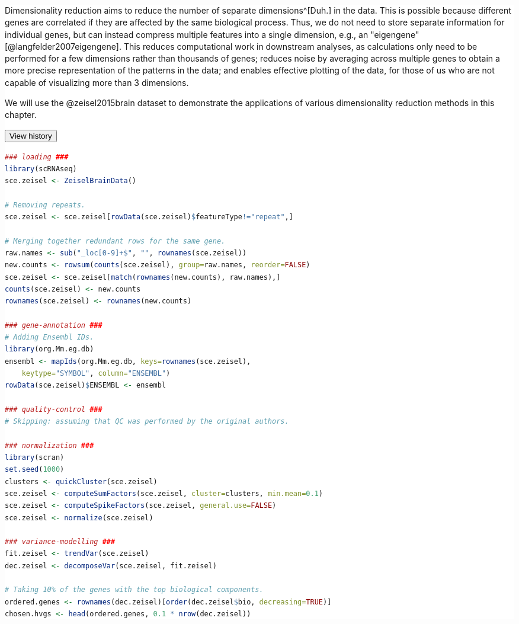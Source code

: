 Dimensionality reduction aims to reduce the number of separate dimensions^[Duh.] in the data.
This is possible because different genes are correlated if they are affected by the same biological process.
Thus, we do not need to store separate information for individual genes, but can instead compress multiple features into a single dimension, e.g., an "eigengene" [@langfelder2007eigengene].
This reduces computational work in downstream analyses, as calculations only need to be performed for a few dimensions rather than thousands of genes;
reduces noise by averaging across multiple genes to obtain a more precise representation of the patterns in the data;
and enables effective plotting of the data, for those of us who are not capable of visualizing more than 3 dimensions.

We will use the @zeisel2015brain dataset to demonstrate the applications of various dimensionality reduction methods in this chapter.

<button class="aaron-collapse">View history</button>
<div class="aaron-content">
   
```r
### loading ###
library(scRNAseq)
sce.zeisel <- ZeiselBrainData()

# Removing repeats.
sce.zeisel <- sce.zeisel[rowData(sce.zeisel)$featureType!="repeat",]

# Merging together redundant rows for the same gene.
raw.names <- sub("_loc[0-9]+$", "", rownames(sce.zeisel))
new.counts <- rowsum(counts(sce.zeisel), group=raw.names, reorder=FALSE)
sce.zeisel <- sce.zeisel[match(rownames(new.counts), raw.names),]
counts(sce.zeisel) <- new.counts
rownames(sce.zeisel) <- rownames(new.counts)

### gene-annotation ###
# Adding Ensembl IDs.
library(org.Mm.eg.db)
ensembl <- mapIds(org.Mm.eg.db, keys=rownames(sce.zeisel), 
    keytype="SYMBOL", column="ENSEMBL")
rowData(sce.zeisel)$ENSEMBL <- ensembl

### quality-control ###
# Skipping: assuming that QC was performed by the original authors.

### normalization ###
library(scran)
set.seed(1000)
clusters <- quickCluster(sce.zeisel)
sce.zeisel <- computeSumFactors(sce.zeisel, cluster=clusters, min.mean=0.1)
sce.zeisel <- computeSpikeFactors(sce.zeisel, general.use=FALSE)
sce.zeisel <- normalize(sce.zeisel)

### variance-modelling ###
fit.zeisel <- trendVar(sce.zeisel)
dec.zeisel <- decomposeVar(sce.zeisel, fit.zeisel)

# Taking 10% of the genes with the top biological components.
ordered.genes <- rownames(dec.zeisel)[order(dec.zeisel$bio, decreasing=TRUE)]
chosen.hvgs <- head(ordered.genes, 0.1 * nrow(dec.zeisel))
```
